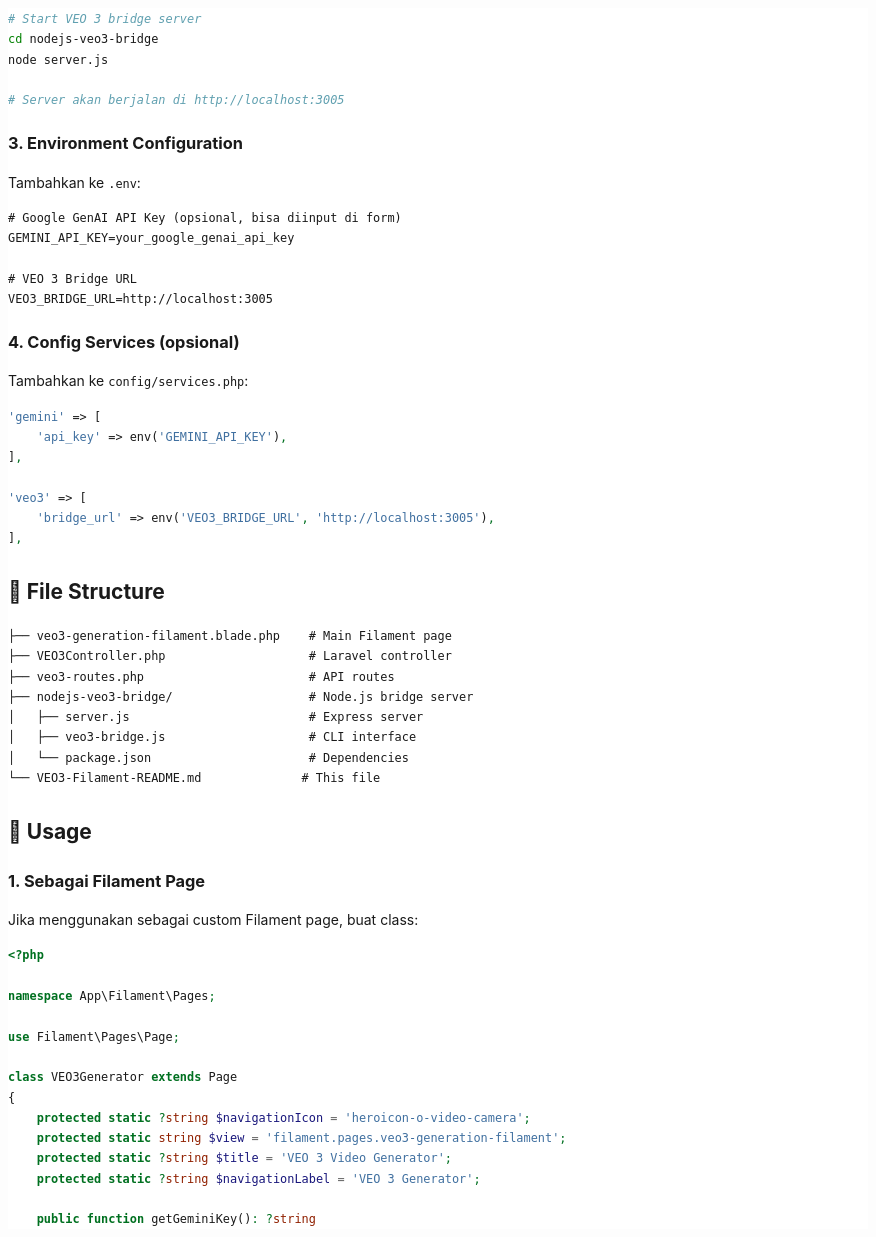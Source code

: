 ```bash
# Start VEO 3 bridge server
cd nodejs-veo3-bridge
node server.js

# Server akan berjalan di http://localhost:3005
```

### 3. **Environment Configuration**

Tambahkan ke `.env`:
```env
# Google GenAI API Key (opsional, bisa diinput di form)
GEMINI_API_KEY=your_google_genai_api_key

# VEO 3 Bridge URL
VEO3_BRIDGE_URL=http://localhost:3005
```

### 4. **Config Services** (opsional)

Tambahkan ke `config/services.php`:
```php
'gemini' => [
    'api_key' => env('GEMINI_API_KEY'),
],

'veo3' => [
    'bridge_url' => env('VEO3_BRIDGE_URL', 'http://localhost:3005'),
],
```

## 📁 **File Structure**

```
├── veo3-generation-filament.blade.php    # Main Filament page
├── VEO3Controller.php                    # Laravel controller
├── veo3-routes.php                       # API routes
├── nodejs-veo3-bridge/                   # Node.js bridge server
│   ├── server.js                         # Express server
│   ├── veo3-bridge.js                    # CLI interface
│   └── package.json                      # Dependencies
└── VEO3-Filament-README.md              # This file
```

## 🎯 **Usage**

### **1. Sebagai Filament Page**

Jika menggunakan sebagai custom Filament page, buat class:

```php
<?php

namespace App\Filament\Pages;

use Filament\Pages\Page;

class VEO3Generator extends Page
{
    protected static ?string $navigationIcon = 'heroicon-o-video-camera';
    protected static string $view = 'filament.pages.veo3-generation-filament';
    protected static ?string $title = 'VEO 3 Video Generator';
    protected static ?string $navigationLabel = 'VEO 3 Generator';
    
    public function getGeminiKey(): ?string
```